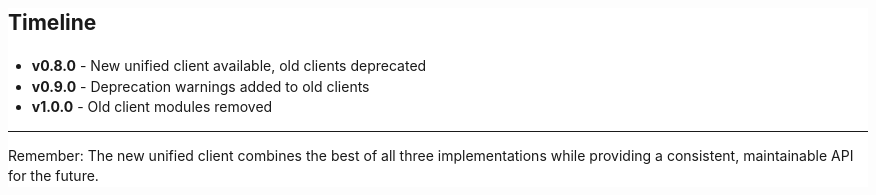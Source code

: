 ## Timeline

- **v0.8.0** - New unified client available, old clients deprecated
- **v0.9.0** - Deprecation warnings added to old clients
- **v1.0.0** - Old client modules removed

---

Remember: The new unified client combines the best of all three implementations while providing a consistent, maintainable API for the future.